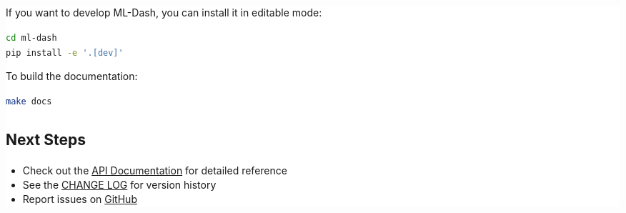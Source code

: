 If you want to develop ML-Dash, you can install it in editable mode:

```bash
cd ml-dash
pip install -e '.[dev]'
```

To build the documentation:

```bash
make docs
```

## Next Steps

- Check out the [API Documentation](api/ml_dash.md) for detailed reference
- See the [CHANGE LOG](CHANGE_LOG.md) for version history
- Report issues on [GitHub](https://github.com/fortyfive-labs/ml-dash/issues)
